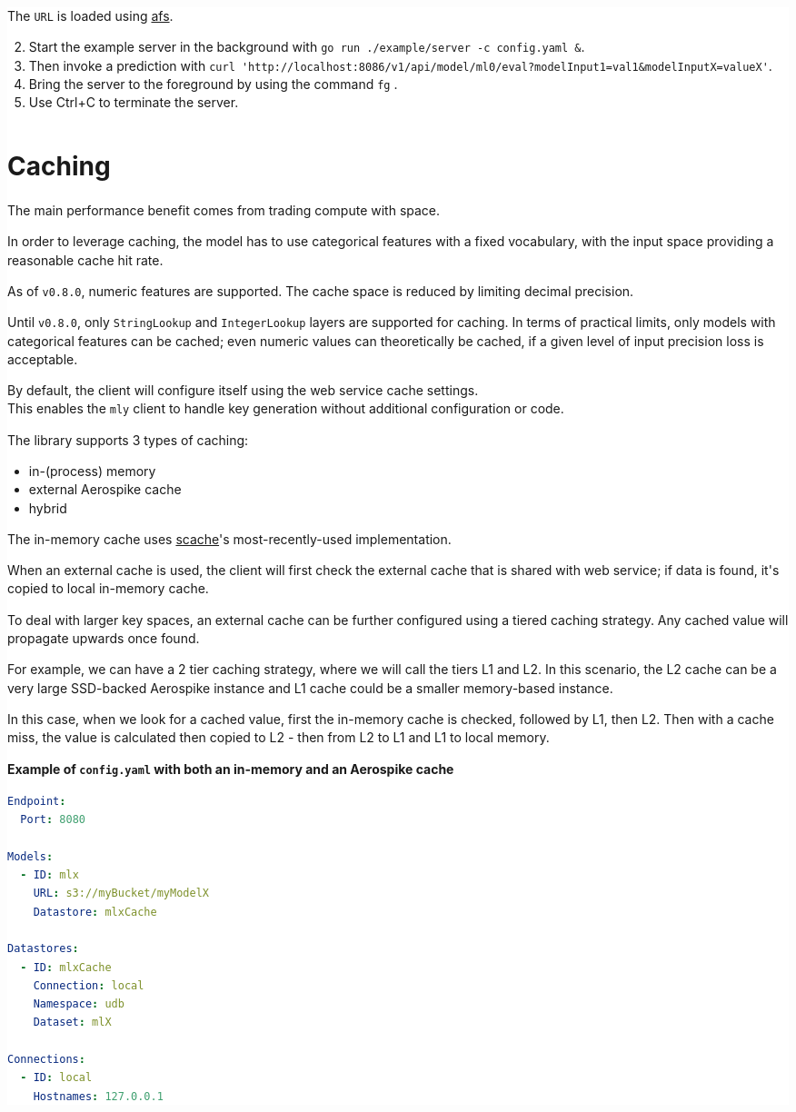 The `URL` is loaded using [afs](https://github.com/viant/afs).

2. Start the example server in the background with `go run ./example/server -c config.yaml &`.
3. Then invoke a prediction with `curl 'http://localhost:8086/v1/api/model/ml0/eval?modelInput1=val1&modelInputX=valueX'`.
4. Bring the server to the foreground by using the command `fg` .
5. Use Ctrl+C to terminate the server.

# Caching

The main performance benefit comes from trading compute with space.

In order to leverage caching, the model has to use categorical features with a fixed vocabulary, with the input space providing a reasonable cache hit rate.

As of `v0.8.0`, numeric features are supported. 
The cache space is reduced by limiting decimal precision.

Until `v0.8.0`, only `StringLookup` and `IntegerLookup` layers are supported for caching.
In terms of practical limits, only models with categorical features can be cached; even numeric values can theoretically be cached, if a given level of input precision loss is acceptable.

By default, the client will configure itself using the web service cache settings.  
This enables the `mly` client to handle key generation without additional configuration or code.

The library supports 3 types of caching:
- in-(process) memory
- external Aerospike cache
- hybrid

The in-memory cache uses [scache](https://github.com/viant/scache)'s most-recently-used implementation.

When an external cache is used, the client will first check the external cache that is shared with web service; if data is found, it's copied to local in-memory cache. 

To deal with larger key spaces, an external cache can be further configured using a tiered caching strategy.
Any cached value will propagate upwards once found.

For example, we can have a 2 tier caching strategy, where we will call the tiers L1 and L2.
In this scenario, the L2 cache can be a very large SSD-backed Aerospike instance and L1 cache could be a smaller memory-based instance. 

In this case, when we look for a cached value, first the in-memory cache is checked, followed by L1, then L2. 
Then with a cache miss, the value is calculated then copied to L2 - then from L2 to L1 and L1 to local memory.

**Example of `config.yaml` with both an in-memory and an Aerospike cache**

```yaml
Endpoint:
  Port: 8080

Models:
  - ID: mlx
    URL: s3://myBucket/myModelX
    Datastore: mlxCache

Datastores:
  - ID: mlxCache
    Connection: local
    Namespace: udb
    Dataset: mlX

Connections:
  - ID: local
    Hostnames: 127.0.0.1
```